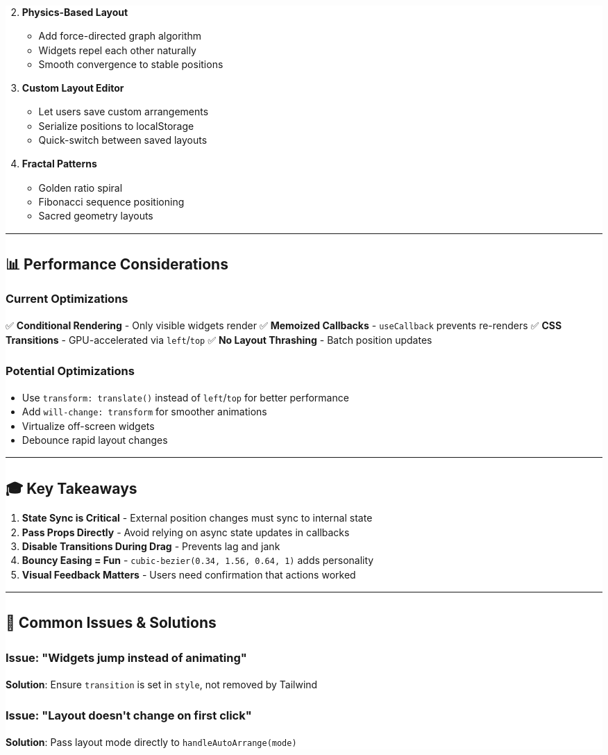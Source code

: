 2. **Physics-Based Layout**
   - Add force-directed graph algorithm
   - Widgets repel each other naturally
   - Smooth convergence to stable positions

3. **Custom Layout Editor**
   - Let users save custom arrangements
   - Serialize positions to localStorage
   - Quick-switch between saved layouts

4. **Fractal Patterns**
   - Golden ratio spiral
   - Fibonacci sequence positioning
   - Sacred geometry layouts

---

## 📊 Performance Considerations

### Current Optimizations

✅ **Conditional Rendering** - Only visible widgets render
✅ **Memoized Callbacks** - `useCallback` prevents re-renders
✅ **CSS Transitions** - GPU-accelerated via `left`/`top`
✅ **No Layout Thrashing** - Batch position updates

### Potential Optimizations

- Use `transform: translate()` instead of `left`/`top` for better performance
- Add `will-change: transform` for smoother animations
- Virtualize off-screen widgets
- Debounce rapid layout changes

---

## 🎓 Key Takeaways

1. **State Sync is Critical** - External position changes must sync to internal state
2. **Pass Props Directly** - Avoid relying on async state updates in callbacks
3. **Disable Transitions During Drag** - Prevents lag and jank
4. **Bouncy Easing = Fun** - `cubic-bezier(0.34, 1.56, 0.64, 1)` adds personality
5. **Visual Feedback Matters** - Users need confirmation that actions worked

---

## 🐛 Common Issues & Solutions

### Issue: "Widgets jump instead of animating"
**Solution**: Ensure `transition` is set in `style`, not removed by Tailwind

### Issue: "Layout doesn't change on first click"
**Solution**: Pass layout mode directly to `handleAutoArrange(mode)`
